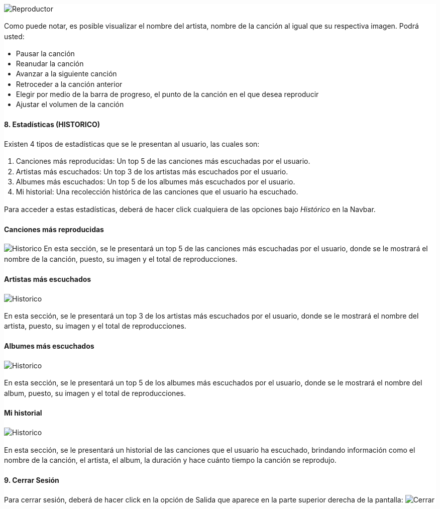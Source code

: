 ![Reproductor](img/reproductor.png)

Como puede notar, es posible visualizar el nombre del artista, nombre de la canción al igual que su respectiva imagen. Podrá usted:
* Pausar la canción
* Reanudar la canción
* Avanzar a la siguiente canción
* Retroceder a la canción anterior
* Elegir por medio de la barra de progreso, el punto de la canción en el que desea reproducir
* Ajustar el volumen de la canción

#### 8. Estadísticas (HISTORICO)
Existen 4 tipos de estadísticas que se le presentan al usuario, las cuales son:
1. Canciones más reproducidas: Un top 5 de las canciones más escuchadas por el usuario.
2. Artistas más escuchados: Un top 3 de los artistas más escuchados por el usuario.
3. Albumes más escuchados: Un top 5 de los albumes más escuchados por el usuario.
4. Mi historial: Una recolección histórica de las canciones que el usuario ha escuchado.

Para acceder a estas estadísticas, deberá de hacer click cualquiera de las opciones bajo _Histórico_ en la Navbar.

#### Canciones más reproducidas
![Historico](img/historico.png)
En esta sección, se le presentará un top 5 de las canciones más escuchadas por el usuario, donde se le mostrará el nombre de la canción, puesto, su imagen y el total de reproducciones.

#### Artistas más escuchados
![Historico](img/historico2.png)

En esta sección, se le presentará un top 3 de los artistas más escuchados por el usuario, donde se le mostrará el nombre del artista, puesto, su imagen y el total de reproducciones.

#### Albumes más escuchados
![Historico](img/historico3.png)

En esta sección, se le presentará un top 5 de los albumes más escuchados por el usuario, donde se le mostrará el nombre del album, puesto, su imagen y el total de reproducciones.

#### Mi historial
![Historico](img/historico4.png)

En esta sección, se le presentará un historial de las canciones que el usuario ha escuchado, brindando información como el nombre de la canción, el artista, el album, la duración y hace cuánto tiempo la canción se reprodujo.

#### 9. Cerrar Sesión
Para cerrar sesión, deberá de hacer click en la opción de Salida que aparece en la parte superior derecha de la pantalla:
![Cerrar](img/cerrar.png)
